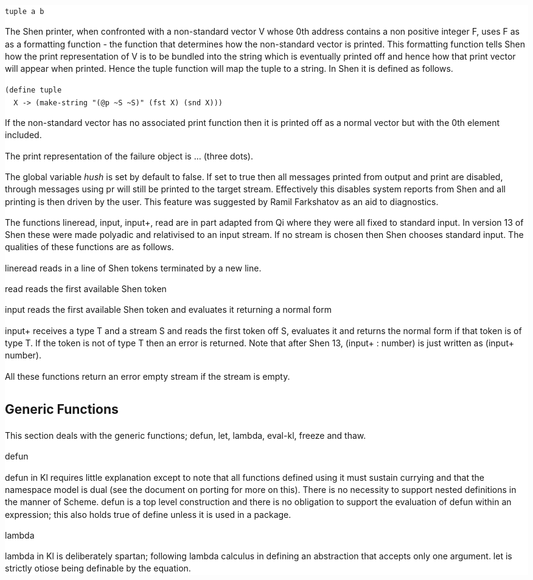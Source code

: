 `tuple a b`

The Shen printer, when confronted with a non-standard vector V whose 0th address contains a non positive integer F, uses F as as a formatting function - the function that determines how the non-standard vector is printed. This formatting function tells Shen how the print representation of V is to be bundled into the string which is eventually printed off and hence how that print vector will appear when printed. Hence the tuple function will map the tuple to a string. In Shen it is defined as follows.

```shen
(define tuple 
  X -> (make-string "(@p ~S ~S)" (fst X) (snd X)))
```

If the non-standard vector has no associated print function then it is printed off as a normal vector but with the 0th element included.

The print representation of the failure object is ... (three dots).

The global variable *hush* is set by default to false. If set to true then all messages printed from output and print are disabled, through messages using pr will still be printed to the target stream. Effectively this disables system reports from Shen and all printing is then driven by the user. This feature was suggested by Ramil Farkshatov as an aid to diagnostics.

The functions lineread, input, input+, read are in part adapted from Qi where they were all fixed to standard input. In version 13 of Shen these were made polyadic and relativised to an input stream. If no stream is chosen then Shen chooses standard input. The qualities of these functions are as follows.

lineread reads in a line of Shen tokens terminated by a new line.

read reads the first available Shen token

input reads the first available Shen token and evaluates it returning a normal form

input+ receives a type T and a stream S and reads the first token off S, evaluates it and returns the normal form if that token is of type T. If the token is not of type T then an error is returned. Note that after Shen 13, (input+ : number) is just written as (input+ number).

All these functions return an error empty stream if the stream is empty.

## Generic Functions

This section deals with the generic functions; defun, let, lambda, eval-kl, freeze and thaw.

defun

defun in Kl requires little explanation except to note that all functions defined using it must sustain currying and that the namespace model is dual (see the document on porting for more on this). There is no necessity to support nested definitions in the manner of Scheme. defun is a top level construction and there is no obligation to support the evaluation of defun within an expression; this also holds true of define unless it is used in a package.

lambda

lambda in Kl is deliberately spartan; following lambda calculus in defining an abstraction that accepts only one argument. let is strictly otiose being definable by the equation.
